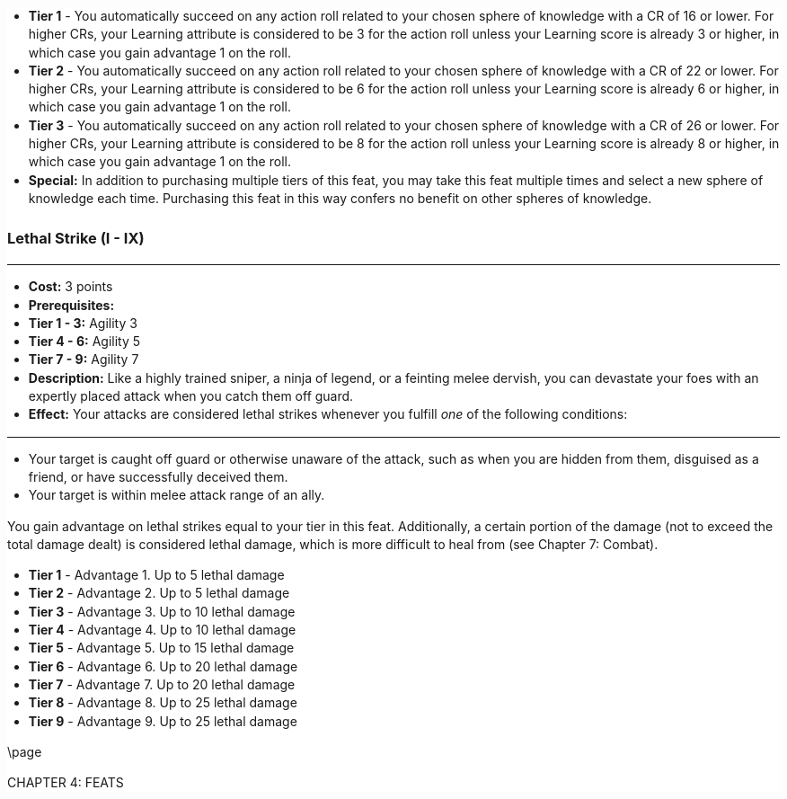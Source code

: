  - **Tier 1** - You automatically succeed on any action roll related to your chosen sphere of knowledge with a CR of 16 or lower. For higher CRs, your Learning attribute is considered to be 3 for the action roll unless your Learning score is already 3 or higher, in which case you gain advantage 1 on the roll.
 - **Tier 2** - You automatically succeed on any action roll related to your chosen sphere of knowledge with a CR of 22 or lower. For higher CRs, your Learning attribute is considered to be 6 for the action roll unless your Learning score is already 6 or higher, in which case you gain advantage 1 on the roll. 
 - **Tier 3** - You automatically succeed on any action roll related to your chosen sphere of knowledge with a CR of 26 or lower. For higher CRs, your Learning attribute is considered to be 8 for the action roll unless your Learning score is already 8 or higher, in which case you gain advantage 1 on the roll.
- **Special:** In addition to purchasing multiple tiers of this feat, you may take this feat multiple times and select a new sphere of knowledge each time. Purchasing this feat in this way confers no benefit on other spheres of knowledge.


### Lethal Strike (I - IX)

<div class="feat-entry"></div>

___
- **Cost:**  3 points
- **Prerequisites:**
 - **Tier 1 - 3:** Agility 3
 - **Tier 4 - 6:** Agility 5
 - **Tier 7 - 9:** Agility 7
- **Description:** Like a highly trained sniper, a ninja of legend, or a feinting melee dervish, you can devastate your foes with an expertly placed attack when you catch them off guard.
- **Effect:** Your attacks are considered lethal strikes whenever you fulfill _one_ of the following conditions:
 ___
 - Your target is caught off guard or otherwise unaware of the attack, such as when you are hidden from them, disguised as a friend, or have successfully deceived them.
 - Your target is within melee attack range of an ally.

 You gain advantage on lethal strikes equal to your tier in this feat. Additionally, a certain portion of the damage (not to exceed the total damage dealt) is considered lethal damage, which is more difficult to heal from (see Chapter 7: Combat).
 
 - **Tier 1** - Advantage 1. Up to 5 lethal damage
 - **Tier 2** - Advantage 2. Up to 5 lethal damage
 - **Tier 3** - Advantage 3. Up to 10 lethal damage
 - **Tier 4** - Advantage 4. Up to 10 lethal damage
 - **Tier 5** - Advantage 5. Up to 15 lethal damage
  - **Tier 6** - Advantage 6. Up to 20 lethal damage
 - **Tier 7** - Advantage 7. Up to 20 lethal damage
 - **Tier 8** - Advantage 8. Up to 25 lethal damage
 - **Tier 9** - Advantage 9. Up to 25 lethal damage
 

\page

<div class='footnote'>CHAPTER 4: FEATS</div>
